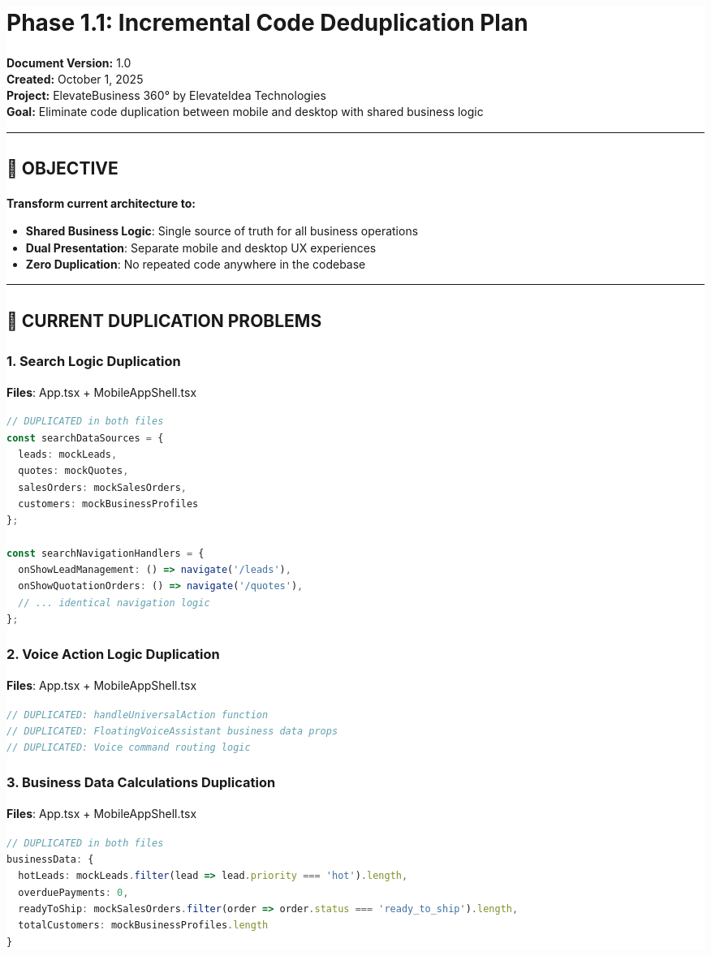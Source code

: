 # Phase 1.1: Incremental Code Deduplication Plan

**Document Version:** 1.0  
**Created:** October 1, 2025  
**Project:** ElevateBusiness 360° by ElevateIdea Technologies  
**Goal:** Eliminate code duplication between mobile and desktop with shared business logic

---

## 🎯 **OBJECTIVE**

**Transform current architecture to:**
- **Shared Business Logic**: Single source of truth for all business operations
- **Dual Presentation**: Separate mobile and desktop UX experiences
- **Zero Duplication**: No repeated code anywhere in the codebase

---

## 🔴 **CURRENT DUPLICATION PROBLEMS**

### **1. Search Logic Duplication**
**Files**: App.tsx + MobileAppShell.tsx
```typescript
// DUPLICATED in both files
const searchDataSources = {
  leads: mockLeads,
  quotes: mockQuotes,
  salesOrders: mockSalesOrders,
  customers: mockBusinessProfiles
};

const searchNavigationHandlers = {
  onShowLeadManagement: () => navigate('/leads'),
  onShowQuotationOrders: () => navigate('/quotes'),
  // ... identical navigation logic
};
```

### **2. Voice Action Logic Duplication**
**Files**: App.tsx + MobileAppShell.tsx
```typescript
// DUPLICATED: handleUniversalAction function
// DUPLICATED: FloatingVoiceAssistant business data props
// DUPLICATED: Voice command routing logic
```

### **3. Business Data Calculations Duplication**
**Files**: App.tsx + MobileAppShell.tsx
```typescript
// DUPLICATED in both files
businessData: {
  hotLeads: mockLeads.filter(lead => lead.priority === 'hot').length,
  overduePayments: 0,
  readyToShip: mockSalesOrders.filter(order => order.status === 'ready_to_ship').length,
  totalCustomers: mockBusinessProfiles.length
}
```
